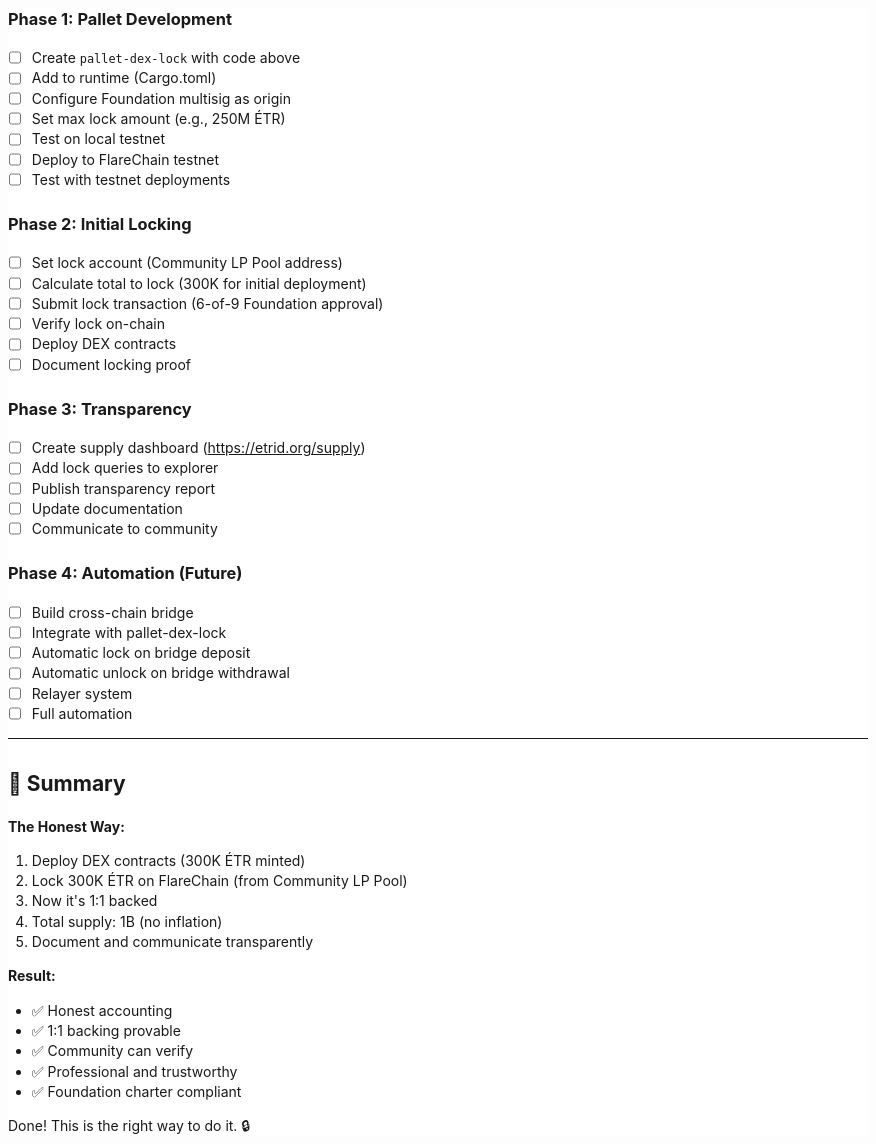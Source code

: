 ### Phase 1: Pallet Development

- [ ] Create `pallet-dex-lock` with code above
- [ ] Add to runtime (Cargo.toml)
- [ ] Configure Foundation multisig as origin
- [ ] Set max lock amount (e.g., 250M ÉTR)
- [ ] Test on local testnet
- [ ] Deploy to FlareChain testnet
- [ ] Test with testnet deployments

### Phase 2: Initial Locking

- [ ] Set lock account (Community LP Pool address)
- [ ] Calculate total to lock (300K for initial deployment)
- [ ] Submit lock transaction (6-of-9 Foundation approval)
- [ ] Verify lock on-chain
- [ ] Deploy DEX contracts
- [ ] Document locking proof

### Phase 3: Transparency

- [ ] Create supply dashboard (https://etrid.org/supply)
- [ ] Add lock queries to explorer
- [ ] Publish transparency report
- [ ] Update documentation
- [ ] Communicate to community

### Phase 4: Automation (Future)

- [ ] Build cross-chain bridge
- [ ] Integrate with pallet-dex-lock
- [ ] Automatic lock on bridge deposit
- [ ] Automatic unlock on bridge withdrawal
- [ ] Relayer system
- [ ] Full automation

---

## 🎯 Summary

**The Honest Way:**
1. Deploy DEX contracts (300K ÉTR minted)
2. Lock 300K ÉTR on FlareChain (from Community LP Pool)
3. Now it's 1:1 backed
4. Total supply: 1B (no inflation)
5. Document and communicate transparently

**Result:**
- ✅ Honest accounting
- ✅ 1:1 backing provable
- ✅ Community can verify
- ✅ Professional and trustworthy
- ✅ Foundation charter compliant

Done! This is the right way to do it. 🔒

